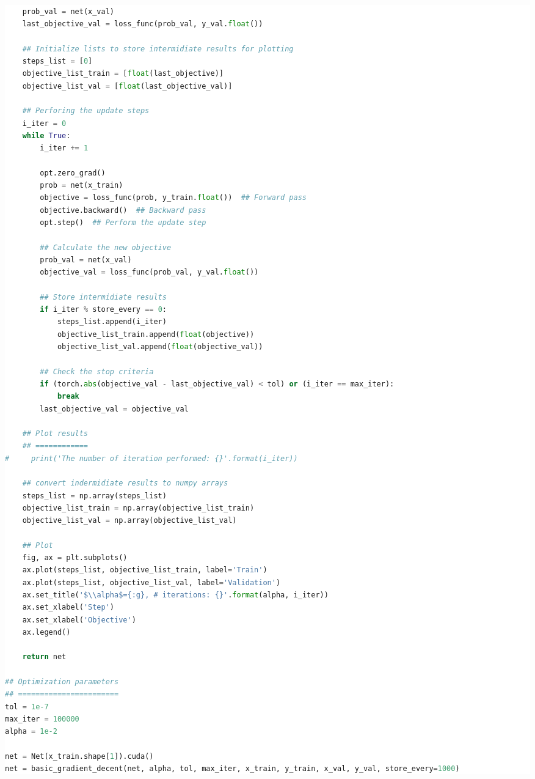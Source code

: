 ```python
    prob_val = net(x_val)
    last_objective_val = loss_func(prob_val, y_val.float())

    ## Initialize lists to store intermidiate results for plotting
    steps_list = [0]
    objective_list_train = [float(last_objective)]
    objective_list_val = [float(last_objective_val)]

    ## Perforing the update steps
    i_iter = 0
    while True:
        i_iter += 1
                       
        opt.zero_grad()
        prob = net(x_train)
        objective = loss_func(prob, y_train.float())  ## Forward pass
        objective.backward()  ## Backward pass
        opt.step()  ## Perform the update step

        ## Calculate the new objective
        prob_val = net(x_val)
        objective_val = loss_func(prob_val, y_val.float())

        ## Store intermidiate results
        if i_iter % store_every == 0:
            steps_list.append(i_iter)
            objective_list_train.append(float(objective))
            objective_list_val.append(float(objective_val))

        ## Check the stop criteria
        if (torch.abs(objective_val - last_objective_val) < tol) or (i_iter == max_iter):
            break
        last_objective_val = objective_val

    ## Plot results
    ## ============
#     print('The number of iteration performed: {}'.format(i_iter))

    ## convert indermidiate results to numpy arrays
    steps_list = np.array(steps_list)
    objective_list_train = np.array(objective_list_train)
    objective_list_val = np.array(objective_list_val)

    ## Plot
    fig, ax = plt.subplots()
    ax.plot(steps_list, objective_list_train, label='Train')
    ax.plot(steps_list, objective_list_val, label='Validation')
    ax.set_title('$\\alpha$={:g}, # iterations: {}'.format(alpha, i_iter))
    ax.set_xlabel('Step')
    ax.set_xlabel('Objective')
    ax.legend()
    
    return net

## Optimization parameters
## =======================
tol = 1e-7
max_iter = 100000
alpha = 1e-2

net = Net(x_train.shape[1]).cuda()
net = basic_gradient_decent(net, alpha, tol, max_iter, x_train, y_train, x_val, y_val, store_every=1000)
```